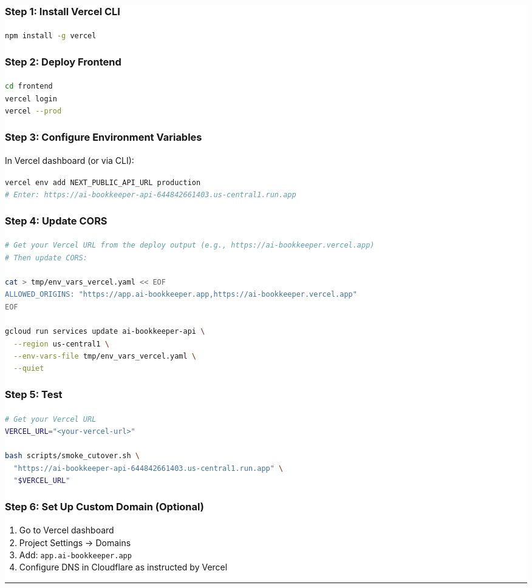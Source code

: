 ### Step 1: Install Vercel CLI
```bash
npm install -g vercel
```

### Step 2: Deploy Frontend
```bash
cd frontend
vercel login
vercel --prod
```

### Step 3: Configure Environment Variables
In Vercel dashboard (or via CLI):
```bash
vercel env add NEXT_PUBLIC_API_URL production
# Enter: https://ai-bookkeeper-api-644842661403.us-central1.run.app
```

### Step 4: Update CORS
```bash
# Get your Vercel URL from the deploy output (e.g., https://ai-bookkeeper.vercel.app)
# Then update CORS:

cat > tmp/env_vars_vercel.yaml << EOF
ALLOWED_ORIGINS: "https://app.ai-bookkeeper.app,https://ai-bookkeeper.vercel.app"
EOF

gcloud run services update ai-bookkeeper-api \
  --region us-central1 \
  --env-vars-file tmp/env_vars_vercel.yaml \
  --quiet
```

### Step 5: Test
```bash
# Get your Vercel URL
VERCEL_URL="<your-vercel-url>"

bash scripts/smoke_cutover.sh \
  "https://ai-bookkeeper-api-644842661403.us-central1.run.app" \
  "$VERCEL_URL"
```

### Step 6: Set Up Custom Domain (Optional)
1. Go to Vercel dashboard
2. Project Settings → Domains
3. Add: `app.ai-bookkeeper.app`
4. Configure DNS in Cloudflare as instructed by Vercel

---
